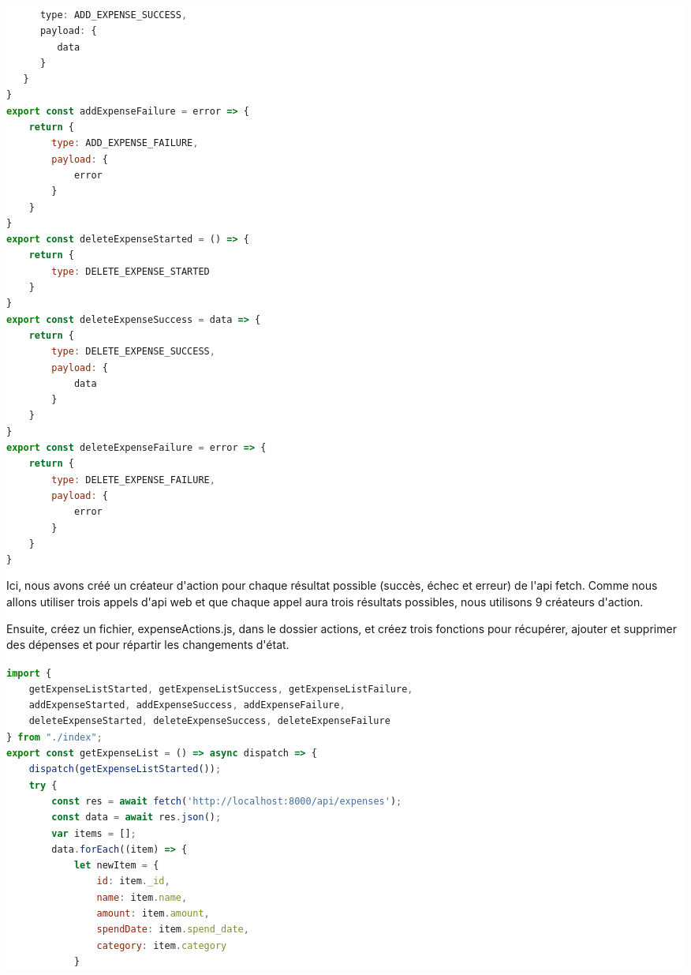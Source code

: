 ```js
      type: ADD_EXPENSE_SUCCESS,
      payload: {
         data
      }
   }
}
export const addExpenseFailure = error => {
    return {
        type: ADD_EXPENSE_FAILURE,
        payload: {
            error
        }
    }
}
export const deleteExpenseStarted = () => {
    return {
        type: DELETE_EXPENSE_STARTED
    }
}
export const deleteExpenseSuccess = data => {
    return {
        type: DELETE_EXPENSE_SUCCESS,
        payload: {
            data
        }
    }
}
export const deleteExpenseFailure = error => {
    return {
        type: DELETE_EXPENSE_FAILURE,
        payload: {
            error
        }
    }
}
```

Ici, nous avons créé un créateur d'action pour chaque résultat possible (succès, échec et erreur) de l'api fetch. Comme nous allons utiliser trois appels d'api web et que chaque appel aura trois résultats possibles, nous utilisons 9 créateurs d'action.

Ensuite, créez un fichier, expenseActions.js, dans le dossier actions, et créez trois fonctions pour récupérer, ajouter et supprimer des dépenses et pour répartir les changements d'état.

```js
import {
    getExpenseListStarted, getExpenseListSuccess, getExpenseListFailure,
    addExpenseStarted, addExpenseSuccess, addExpenseFailure,
    deleteExpenseStarted, deleteExpenseSuccess, deleteExpenseFailure
} from "./index";
export const getExpenseList = () => async dispatch => {
    dispatch(getExpenseListStarted());
    try {
        const res = await fetch('http://localhost:8000/api/expenses');
        const data = await res.json();
        var items = [];
        data.forEach((item) => {
            let newItem = {
                id: item._id,
                name: item.name,
                amount: item.amount,
                spendDate: item.spend_date,
                category: item.category
            }
```